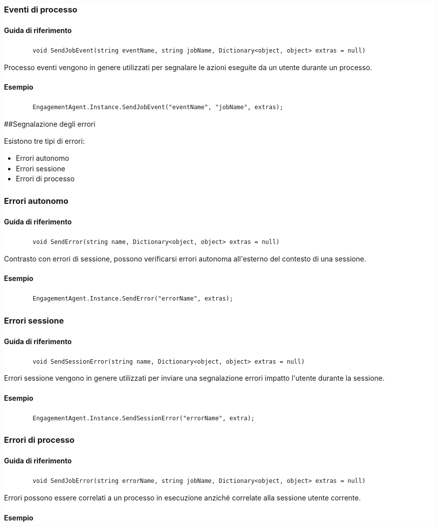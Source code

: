 ### <a name="job-events"></a>Eventi di processo

#### <a name="reference"></a>Guida di riferimento

            void SendJobEvent(string eventName, string jobName, Dictionary<object, object> extras = null)

Processo eventi vengono in genere utilizzati per segnalare le azioni eseguite da un utente durante un processo.

#### <a name="example"></a>Esempio

            EngagementAgent.Instance.SendJobEvent("eventName", "jobName", extras);

##<a name="reporting-errors"></a>Segnalazione degli errori

Esistono tre tipi di errori:

-   Errori autonomo
-   Errori sessione
-   Errori di processo

### <a name="standalone-errors"></a>Errori autonomo

#### <a name="reference"></a>Guida di riferimento

            void SendError(string name, Dictionary<object, object> extras = null)

Contrasto con errori di sessione, possono verificarsi errori autonoma all'esterno del contesto di una sessione.

#### <a name="example"></a>Esempio

            EngagementAgent.Instance.SendError("errorName", extras);

### <a name="session-errors"></a>Errori sessione

#### <a name="reference"></a>Guida di riferimento

            void SendSessionError(string name, Dictionary<object, object> extras = null)

Errori sessione vengono in genere utilizzati per inviare una segnalazione errori impatto l'utente durante la sessione.

#### <a name="example"></a>Esempio

            EngagementAgent.Instance.SendSessionError("errorName", extra);

### <a name="job-errors"></a>Errori di processo

#### <a name="reference"></a>Guida di riferimento

            void SendJobError(string errorName, string jobName, Dictionary<object, object> extras = null)

Errori possono essere correlati a un processo in esecuzione anziché correlate alla sessione utente corrente.

#### <a name="example"></a>Esempio
